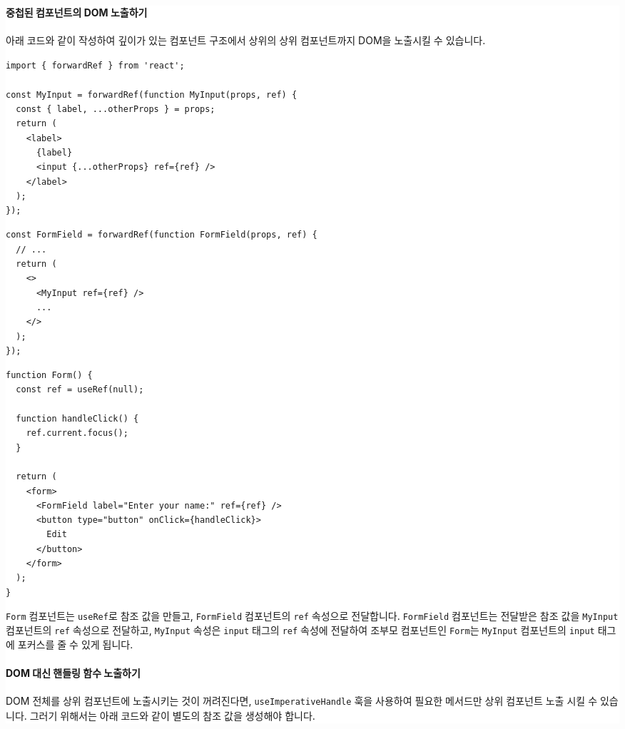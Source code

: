 #### 중첩된 컴포넌트의 DOM 노출하기
아래 코드와 같이 작성하여 깊이가 있는 컴포넌트 구조에서 상위의 상위 컴포넌트까지 DOM을 노출시킬 수 있습니다.

```tsx
import { forwardRef } from 'react';

const MyInput = forwardRef(function MyInput(props, ref) {
  const { label, ...otherProps } = props;
  return (
    <label>
      {label}
      <input {...otherProps} ref={ref} />
    </label>
  );
});
```

```tsx
const FormField = forwardRef(function FormField(props, ref) {
  // ...
  return (
    <>
      <MyInput ref={ref} />
      ...
    </>
  );
});
```

```tsx
function Form() {
  const ref = useRef(null);

  function handleClick() {
    ref.current.focus();
  }

  return (
    <form>
      <FormField label="Enter your name:" ref={ref} />
      <button type="button" onClick={handleClick}>
        Edit
      </button>
    </form>
  );
}
```

`Form` 컴포넌트는 `useRef`로 참조 값을 만들고, `FormField` 컴포넌트의 `ref` 속성으로 전달합니다. `FormField` 컴포넌트는 전달받은 참조 값을 `MyInput` 컴포넌트의 `ref` 속성으로 전달하고, `MyInput` 속성은 `input` 태그의 `ref` 속성에 전달하여 조부모 컴포넌트인 `Form`는 `MyInput` 컴포넌트의 `input` 태그에 포커스를 줄 수 있게 됩니다.

#### DOM 대신 핸들링 함수 노출하기
DOM 전체를 상위 컴포넌트에 노출시키는 것이 꺼려진다면, `useImperativeHandle` 훅을 사용하여 필요한 메서드만 상위 컴포넌트 노출 시킬 수 있습니다. 그러기 위해서는 아래 코드와 같이 별도의 참조 값을 생성해야 합니다.
